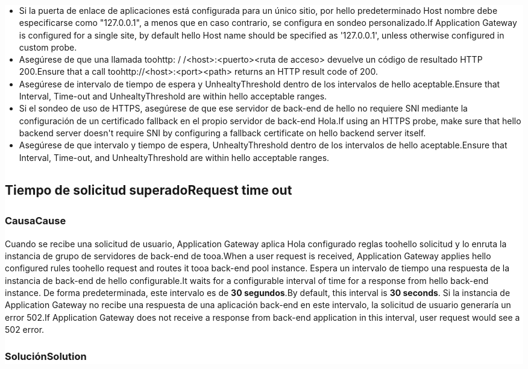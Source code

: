* <span data-ttu-id="57065-197">Si la puerta de enlace de aplicaciones está configurada para un único sitio, por hello predeterminado Host nombre debe especificarse como "127.0.0.1", a menos que en caso contrario, se configura en sondeo personalizado.</span><span class="sxs-lookup"><span data-stu-id="57065-197">If Application Gateway is configured for a single site, by default hello Host name should be specified as '127.0.0.1', unless otherwise configured in custom probe.</span></span>
* <span data-ttu-id="57065-198">Asegúrese de que una llamada toohttp: / /\<host\>:\<puerto\>\<ruta de acceso\> devuelve un código de resultado HTTP 200.</span><span class="sxs-lookup"><span data-stu-id="57065-198">Ensure that a call toohttp://\<host\>:\<port\>\<path\> returns an HTTP result code of 200.</span></span>
* <span data-ttu-id="57065-199">Asegúrese de intervalo de tiempo de espera y UnhealtyThreshold dentro de los intervalos de hello aceptable.</span><span class="sxs-lookup"><span data-stu-id="57065-199">Ensure that Interval, Time-out and UnhealtyThreshold are within hello acceptable ranges.</span></span>
* <span data-ttu-id="57065-200">Si el sondeo de uso de HTTPS, asegúrese de que ese servidor de back-end de hello no requiere SNI mediante la configuración de un certificado fallback en el propio servidor de back-end Hola.</span><span class="sxs-lookup"><span data-stu-id="57065-200">If using an HTTPS probe, make sure that hello backend server doesn't require SNI by configuring a fallback certificate on hello backend server itself.</span></span> 
* <span data-ttu-id="57065-201">Asegúrese de que intervalo y tiempo de espera, UnhealtyThreshold dentro de los intervalos de hello aceptable.</span><span class="sxs-lookup"><span data-stu-id="57065-201">Ensure that Interval, Time-out, and UnhealtyThreshold are within hello acceptable ranges.</span></span>

## <a name="request-time-out"></a><span data-ttu-id="57065-202">Tiempo de solicitud superado</span><span class="sxs-lookup"><span data-stu-id="57065-202">Request time out</span></span>

### <a name="cause"></a><span data-ttu-id="57065-203">Causa</span><span class="sxs-lookup"><span data-stu-id="57065-203">Cause</span></span>

<span data-ttu-id="57065-204">Cuando se recibe una solicitud de usuario, Application Gateway aplica Hola configurado reglas toohello solicitud y lo enruta la instancia de grupo de servidores de back-end de tooa.</span><span class="sxs-lookup"><span data-stu-id="57065-204">When a user request is received, Application Gateway applies hello configured rules toohello request and routes it tooa back-end pool instance.</span></span> <span data-ttu-id="57065-205">Espera un intervalo de tiempo una respuesta de la instancia de back-end de hello configurable.</span><span class="sxs-lookup"><span data-stu-id="57065-205">It waits for a configurable interval of time for a response from hello back-end instance.</span></span> <span data-ttu-id="57065-206">De forma predeterminada, este intervalo es de **30 segundos**.</span><span class="sxs-lookup"><span data-stu-id="57065-206">By default, this interval is **30 seconds**.</span></span> <span data-ttu-id="57065-207">Si la instancia de Application Gateway no recibe una respuesta de una aplicación back-end en este intervalo, la solicitud de usuario generaría un error 502.</span><span class="sxs-lookup"><span data-stu-id="57065-207">If Application Gateway does not receive a response from back-end application in this interval, user request would see a 502 error.</span></span>

### <a name="solution"></a><span data-ttu-id="57065-208">Solución</span><span class="sxs-lookup"><span data-stu-id="57065-208">Solution</span></span>
